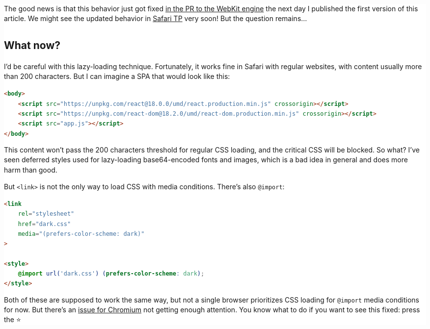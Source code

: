 <figure>
    <video controls muted playsinline width="2048" height="1152">
        <source src="video/funny.mp4" type="video/mp4">
    </video>
</figure>

The good news is that this behavior just got fixed [in the PR to the WebKit engine](https://github.com/WebKit/WebKit/pull/9746) the next day I published the first version of this article. We might see the updated behavior in [Safari TP](https://developer.apple.com/safari/technology-preview/) very soon! But the question remains…

## What now?

I’d be careful with this lazy-loading technique. Fortunately, it works fine in Safari with regular websites, with content usually more than 200 characters. But I can imagine a SPA that would look like this:

```html
<body>
    <script src="https://unpkg.com/react@18.0.0/umd/react.production.min.js" crossorigin></script>
    <script src="https://unpkg.com/react-dom@18.2.0/umd/react-dom.production.min.js" crossorigin></script>
    <script src="app.js"></script>
</body>
```

This content won’t pass the 200 characters threshold for regular CSS loading, and the critical CSS will be blocked. So what? I’ve seen deferred styles used for lazy-loading base64-encoded fonts and images, which is a bad idea in general and does more harm than good.

But `<link>` is not the only way to load CSS with media conditions. There’s also `@import`:

```html
<link
    rel="stylesheet"
    href="dark.css"
    media="(prefers-color-scheme: dark)"
>

<style>
    @import url('dark.css') (prefers-color-scheme: dark);
</style>
```

Both of these are supposed to work the same way, but not a single browser prioritizes CSS loading for `@import` media conditions for now. But there’s an [issue for Chromium](https://bugs.chromium.org/p/chromium/issues/detail?id=1001078) not getting enough attention. You know what to do if you want to see this fixed: press the ⭐️
